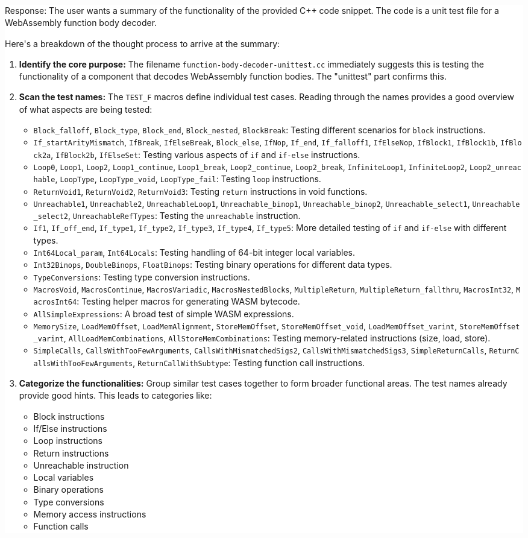 Response:
The user wants a summary of the functionality of the provided C++ code snippet. The code is a unit test file for a WebAssembly function body decoder.

Here's a breakdown of the thought process to arrive at the summary:

1. **Identify the core purpose:** The filename `function-body-decoder-unittest.cc` immediately suggests this is testing the functionality of a component that decodes WebAssembly function bodies. The "unittest" part confirms this.

2. **Scan the test names:**  The `TEST_F` macros define individual test cases. Reading through the names provides a good overview of what aspects are being tested:
    * `Block_falloff`, `Block_type`, `Block_end`, `Block_nested`, `BlockBreak`: Testing different scenarios for `block` instructions.
    * `If_startArityMismatch`, `IfBreak`, `IfElseBreak`, `Block_else`, `IfNop`, `If_end`, `If_falloff1`, `IfElseNop`, `IfBlock1`, `IfBlock1b`, `IfBlock2a`, `IfBlock2b`, `IfElseSet`:  Testing various aspects of `if` and `if-else` instructions.
    * `Loop0`, `Loop1`, `Loop2`, `Loop1_continue`, `Loop1_break`, `Loop2_continue`, `Loop2_break`, `InfiniteLoop1`, `InfiniteLoop2`, `Loop2_unreachable`, `LoopType`, `LoopType_void`, `LoopType_fail`:  Testing `loop` instructions.
    * `ReturnVoid1`, `ReturnVoid2`, `ReturnVoid3`: Testing `return` instructions in void functions.
    * `Unreachable1`, `Unreachable2`, `UnreachableLoop1`, `Unreachable_binop1`, `Unreachable_binop2`, `Unreachable_select1`, `Unreachable_select2`, `UnreachableRefTypes`: Testing the `unreachable` instruction.
    * `If1`, `If_off_end`, `If_type1`, `If_type2`, `If_type3`, `If_type4`, `If_type5`: More detailed testing of `if` and `if-else` with different types.
    * `Int64Local_param`, `Int64Locals`: Testing handling of 64-bit integer local variables.
    * `Int32Binops`, `DoubleBinops`, `FloatBinops`: Testing binary operations for different data types.
    * `TypeConversions`: Testing type conversion instructions.
    * `MacrosVoid`, `MacrosContinue`, `MacrosVariadic`, `MacrosNestedBlocks`, `MultipleReturn`, `MultipleReturn_fallthru`, `MacrosInt32`, `MacrosInt64`: Testing helper macros for generating WASM bytecode.
    * `AllSimpleExpressions`:  A broad test of simple WASM expressions.
    * `MemorySize`, `LoadMemOffset`, `LoadMemAlignment`, `StoreMemOffset`, `StoreMemOffset_void`, `LoadMemOffset_varint`, `StoreMemOffset_varint`, `AllLoadMemCombinations`, `AllStoreMemCombinations`: Testing memory-related instructions (size, load, store).
    * `SimpleCalls`, `CallsWithTooFewArguments`, `CallsWithMismatchedSigs2`, `CallsWithMismatchedSigs3`, `SimpleReturnCalls`, `ReturnCallsWithTooFewArguments`, `ReturnCallWithSubtype`: Testing function call instructions.

3. **Categorize the functionalities:** Group similar test cases together to form broader functional areas. The test names already provide good hints. This leads to categories like:
    * Block instructions
    * If/Else instructions
    * Loop instructions
    * Return instructions
    * Unreachable instruction
    * Local variables
    * Binary operations
    * Type conversions
    * Memory access instructions
    * Function calls
